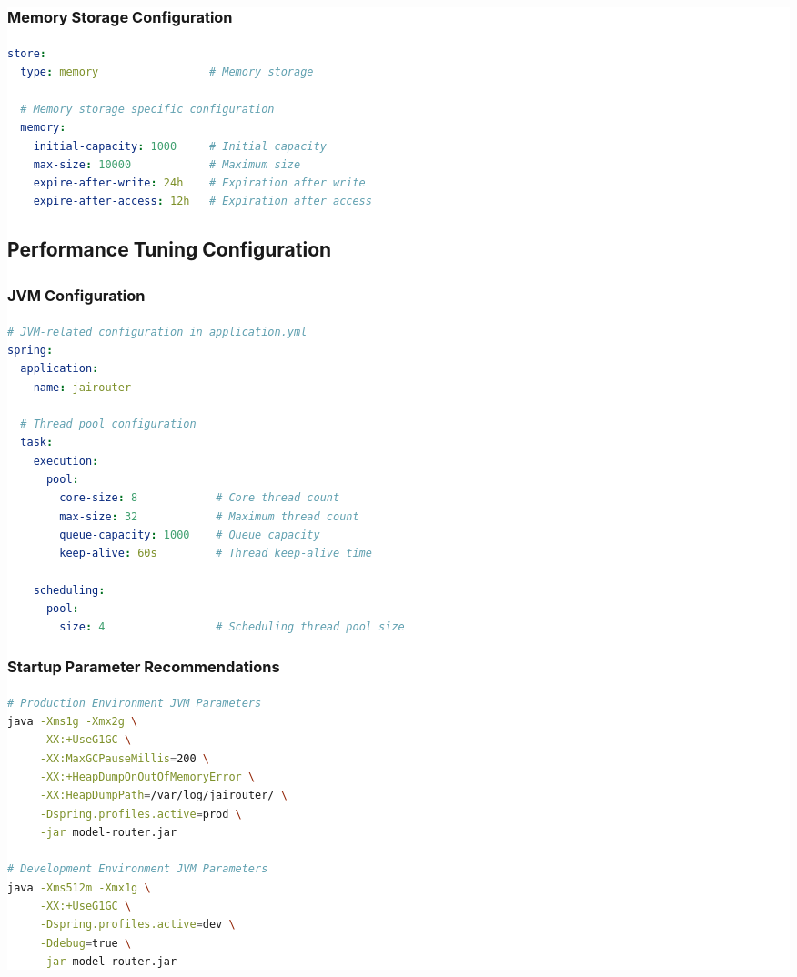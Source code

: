 ### Memory Storage Configuration

```yaml
store:
  type: memory                 # Memory storage
  
  # Memory storage specific configuration
  memory:
    initial-capacity: 1000     # Initial capacity
    max-size: 10000            # Maximum size
    expire-after-write: 24h    # Expiration after write
    expire-after-access: 12h   # Expiration after access
```

## Performance Tuning Configuration

### JVM Configuration

```yaml
# JVM-related configuration in application.yml
spring:
  application:
    name: jairouter
  
  # Thread pool configuration
  task:
    execution:
      pool:
        core-size: 8            # Core thread count
        max-size: 32            # Maximum thread count
        queue-capacity: 1000    # Queue capacity
        keep-alive: 60s         # Thread keep-alive time
    
    scheduling:
      pool:
        size: 4                 # Scheduling thread pool size
```

### Startup Parameter Recommendations

```bash
# Production Environment JVM Parameters
java -Xms1g -Xmx2g \
     -XX:+UseG1GC \
     -XX:MaxGCPauseMillis=200 \
     -XX:+HeapDumpOnOutOfMemoryError \
     -XX:HeapDumpPath=/var/log/jairouter/ \
     -Dspring.profiles.active=prod \
     -jar model-router.jar

# Development Environment JVM Parameters
java -Xms512m -Xmx1g \
     -XX:+UseG1GC \
     -Dspring.profiles.active=dev \
     -Ddebug=true \
     -jar model-router.jar
```
